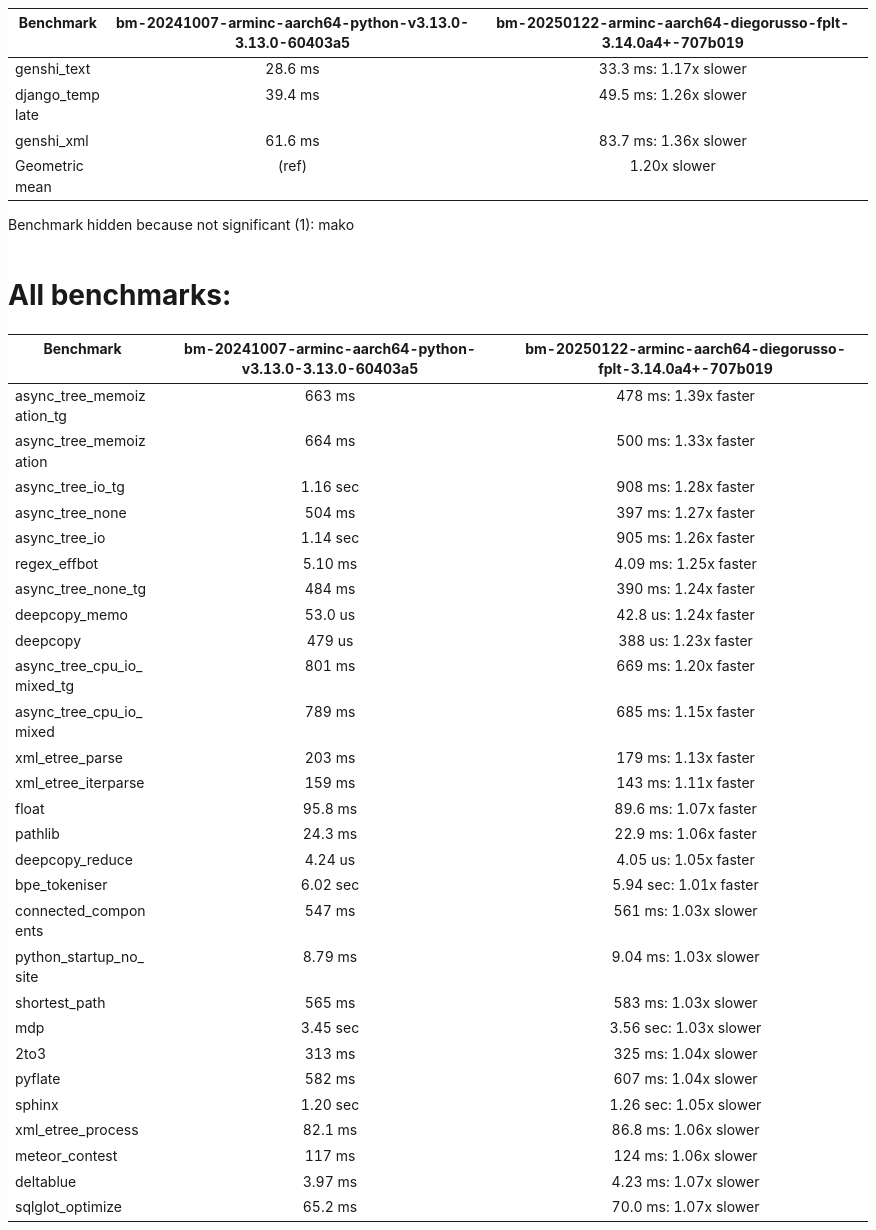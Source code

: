 | Benchmark       | bm-20241007-arminc-aarch64-python-v3.13.0-3.13.0-60403a5 | bm-20250122-arminc-aarch64-diegorusso-fplt-3.14.0a4+-707b019 |
|-----------------|:--------------------------------------------------------:|:------------------------------------------------------------:|
| genshi_text     | 28.6 ms                                                  | 33.3 ms: 1.17x slower                                        |
| django_template | 39.4 ms                                                  | 49.5 ms: 1.26x slower                                        |
| genshi_xml      | 61.6 ms                                                  | 83.7 ms: 1.36x slower                                        |
| Geometric mean  | (ref)                                                    | 1.20x slower                                                 |

Benchmark hidden because not significant (1): mako

All benchmarks:
===============

| Benchmark                  | bm-20241007-arminc-aarch64-python-v3.13.0-3.13.0-60403a5 | bm-20250122-arminc-aarch64-diegorusso-fplt-3.14.0a4+-707b019 |
|----------------------------|:--------------------------------------------------------:|:------------------------------------------------------------:|
| async_tree_memoization_tg  | 663 ms                                                   | 478 ms: 1.39x faster                                         |
| async_tree_memoization     | 664 ms                                                   | 500 ms: 1.33x faster                                         |
| async_tree_io_tg           | 1.16 sec                                                 | 908 ms: 1.28x faster                                         |
| async_tree_none            | 504 ms                                                   | 397 ms: 1.27x faster                                         |
| async_tree_io              | 1.14 sec                                                 | 905 ms: 1.26x faster                                         |
| regex_effbot               | 5.10 ms                                                  | 4.09 ms: 1.25x faster                                        |
| async_tree_none_tg         | 484 ms                                                   | 390 ms: 1.24x faster                                         |
| deepcopy_memo              | 53.0 us                                                  | 42.8 us: 1.24x faster                                        |
| deepcopy                   | 479 us                                                   | 388 us: 1.23x faster                                         |
| async_tree_cpu_io_mixed_tg | 801 ms                                                   | 669 ms: 1.20x faster                                         |
| async_tree_cpu_io_mixed    | 789 ms                                                   | 685 ms: 1.15x faster                                         |
| xml_etree_parse            | 203 ms                                                   | 179 ms: 1.13x faster                                         |
| xml_etree_iterparse        | 159 ms                                                   | 143 ms: 1.11x faster                                         |
| float                      | 95.8 ms                                                  | 89.6 ms: 1.07x faster                                        |
| pathlib                    | 24.3 ms                                                  | 22.9 ms: 1.06x faster                                        |
| deepcopy_reduce            | 4.24 us                                                  | 4.05 us: 1.05x faster                                        |
| bpe_tokeniser              | 6.02 sec                                                 | 5.94 sec: 1.01x faster                                       |
| connected_components       | 547 ms                                                   | 561 ms: 1.03x slower                                         |
| python_startup_no_site     | 8.79 ms                                                  | 9.04 ms: 1.03x slower                                        |
| shortest_path              | 565 ms                                                   | 583 ms: 1.03x slower                                         |
| mdp                        | 3.45 sec                                                 | 3.56 sec: 1.03x slower                                       |
| 2to3                       | 313 ms                                                   | 325 ms: 1.04x slower                                         |
| pyflate                    | 582 ms                                                   | 607 ms: 1.04x slower                                         |
| sphinx                     | 1.20 sec                                                 | 1.26 sec: 1.05x slower                                       |
| xml_etree_process          | 82.1 ms                                                  | 86.8 ms: 1.06x slower                                        |
| meteor_contest             | 117 ms                                                   | 124 ms: 1.06x slower                                         |
| deltablue                  | 3.97 ms                                                  | 4.23 ms: 1.07x slower                                        |
| sqlglot_optimize           | 65.2 ms                                                  | 70.0 ms: 1.07x slower                                        |